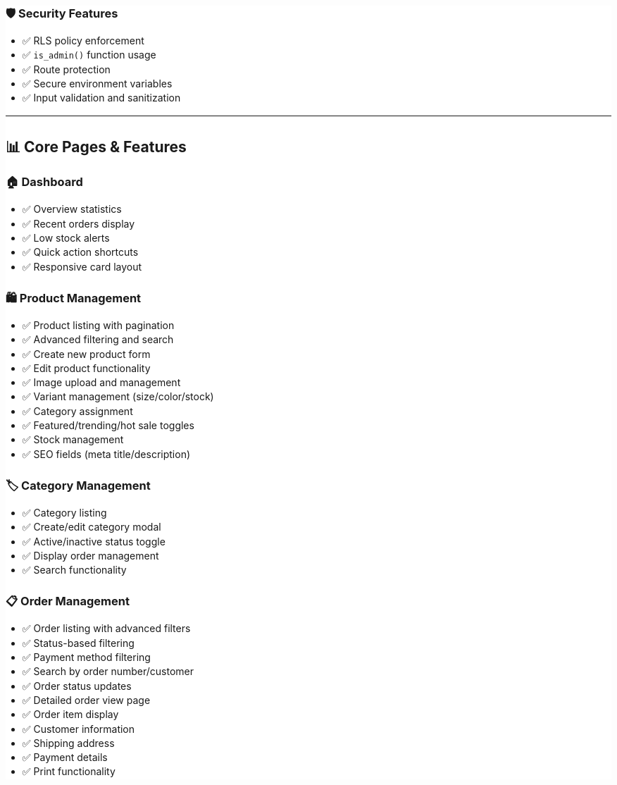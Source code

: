 ### 🛡️ Security Features
- ✅ RLS policy enforcement
- ✅ `is_admin()` function usage
- ✅ Route protection
- ✅ Secure environment variables
- ✅ Input validation and sanitization

---

## 📊 Core Pages & Features

### 🏠 Dashboard
- ✅ Overview statistics
- ✅ Recent orders display
- ✅ Low stock alerts
- ✅ Quick action shortcuts
- ✅ Responsive card layout

### 🛍️ Product Management
- ✅ Product listing with pagination
- ✅ Advanced filtering and search
- ✅ Create new product form
- ✅ Edit product functionality
- ✅ Image upload and management
- ✅ Variant management (size/color/stock)
- ✅ Category assignment
- ✅ Featured/trending/hot sale toggles
- ✅ Stock management
- ✅ SEO fields (meta title/description)

### 🏷️ Category Management
- ✅ Category listing
- ✅ Create/edit category modal
- ✅ Active/inactive status toggle
- ✅ Display order management
- ✅ Search functionality

### 📋 Order Management
- ✅ Order listing with advanced filters
- ✅ Status-based filtering
- ✅ Payment method filtering
- ✅ Search by order number/customer
- ✅ Order status updates
- ✅ Detailed order view page
- ✅ Order item display
- ✅ Customer information
- ✅ Shipping address
- ✅ Payment details
- ✅ Print functionality
